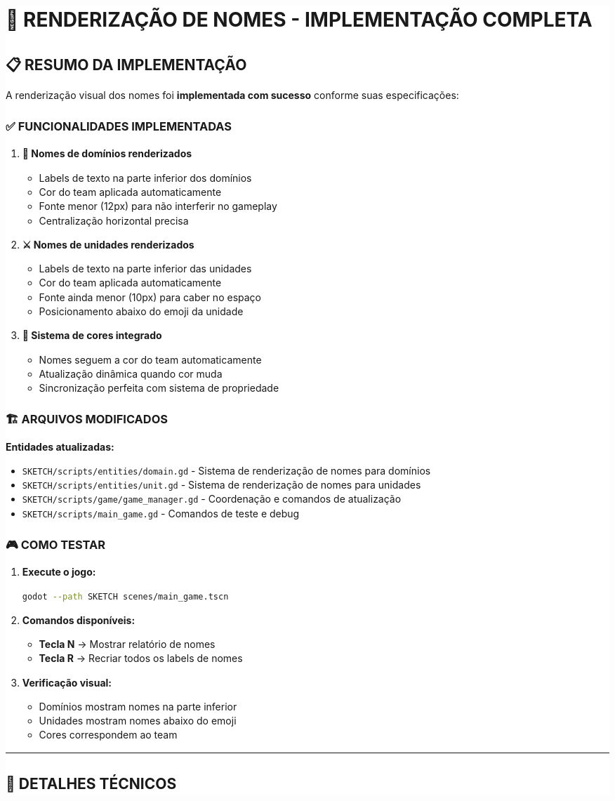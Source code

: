 # 🎨 RENDERIZAÇÃO DE NOMES - IMPLEMENTAÇÃO COMPLETA

## 📋 **RESUMO DA IMPLEMENTAÇÃO**

A renderização visual dos nomes foi **implementada com sucesso** conforme suas especificações:

### ✅ **FUNCIONALIDADES IMPLEMENTADAS**

1. **🏰 Nomes de domínios renderizados**
   - Labels de texto na parte inferior dos domínios
   - Cor do team aplicada automaticamente
   - Fonte menor (12px) para não interferir no gameplay
   - Centralização horizontal precisa

2. **⚔️ Nomes de unidades renderizados**
   - Labels de texto na parte inferior das unidades
   - Cor do team aplicada automaticamente
   - Fonte ainda menor (10px) para caber no espaço
   - Posicionamento abaixo do emoji da unidade

3. **🎨 Sistema de cores integrado**
   - Nomes seguem a cor do team automaticamente
   - Atualização dinâmica quando cor muda
   - Sincronização perfeita com sistema de propriedade

### 🏗️ **ARQUIVOS MODIFICADOS**

**Entidades atualizadas:**
- `SKETCH/scripts/entities/domain.gd` - Sistema de renderização de nomes para domínios
- `SKETCH/scripts/entities/unit.gd` - Sistema de renderização de nomes para unidades
- `SKETCH/scripts/game/game_manager.gd` - Coordenação e comandos de atualização
- `SKETCH/scripts/main_game.gd` - Comandos de teste e debug

### 🎮 **COMO TESTAR**

1. **Execute o jogo:**
   ```bash
   godot --path SKETCH scenes/main_game.tscn
   ```

2. **Comandos disponíveis:**
   - **Tecla N** → Mostrar relatório de nomes
   - **Tecla R** → Recriar todos os labels de nomes

3. **Verificação visual:**
   - Domínios mostram nomes na parte inferior
   - Unidades mostram nomes abaixo do emoji
   - Cores correspondem ao team

---

## 🎨 **DETALHES TÉCNICOS**
